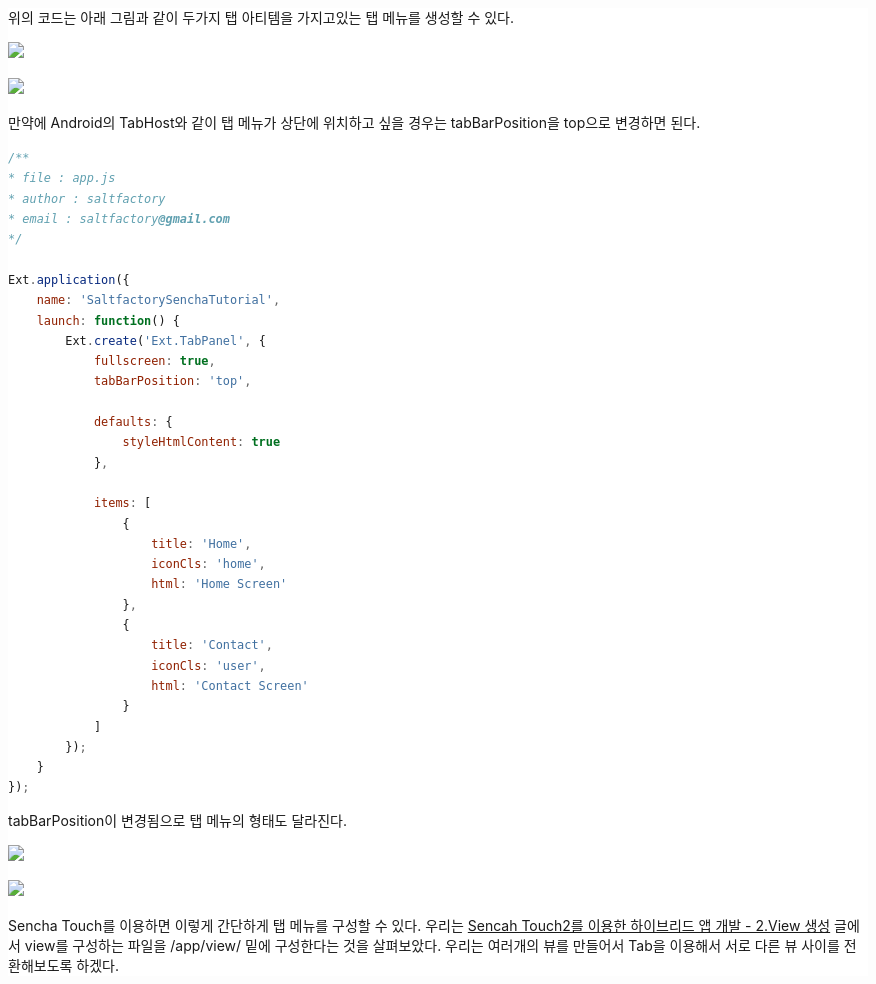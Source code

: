 위의 코드는 아래 그림과 같이 두가지 탭 아티템을 가지고있는 탭 메뉴를 생성할 수 있다.

![](http://cfile29.uf.tistory.com/image/1633BC3F4FBB4CE607581B)

![](http://cfile7.uf.tistory.com/image/193177344FBB4CF134E49A)

만약에 Android의 TabHost와 같이 탭 메뉴가 상단에 위치하고 싶을 경우는 tabBarPosition을 top으로 변경하면 된다.

```javascript
/**
* file : app.js
* author : saltfactory
* email : saltfactory@gmail.com
*/

Ext.application({
    name: 'SaltfactorySenchaTutorial',
    launch: function() {
		Ext.create('Ext.TabPanel', {
		    fullscreen: true,
		    tabBarPosition: 'top',

		    defaults: {
		        styleHtmlContent: true
		    },

		    items: [
		        {
		            title: 'Home',
		            iconCls: 'home',
		            html: 'Home Screen'
		        },
		        {
		            title: 'Contact',
		            iconCls: 'user',
		            html: 'Contact Screen'
		        }
		    ]
		});
	}
});
```

tabBarPosition이 변경됨으로 탭 메뉴의 형태도 달라진다.

![](http://cfile1.uf.tistory.com/image/157F133B4FBB4EA017D2AB)

![](http://cfile29.uf.tistory.com/image/16475A374FBB4EC12570D5)

Sencha Touch를 이용하면 이렇게 간단하게 탭 메뉴를 구성할 수 있다.
우리는 [Sencah Touch2를 이용한 하이브리드 앱 개발 - 2.View 생성](http://blog.saltfactory.net/140) 글에서 view를 구성하는 파일을 /app/view/ 밑에 구성한다는 것을 살펴보았다. 우리는 여러개의 뷰를 만들어서 Tab을 이용해서 서로 다른 뷰 사이를 전환해보도록 하겠다.

